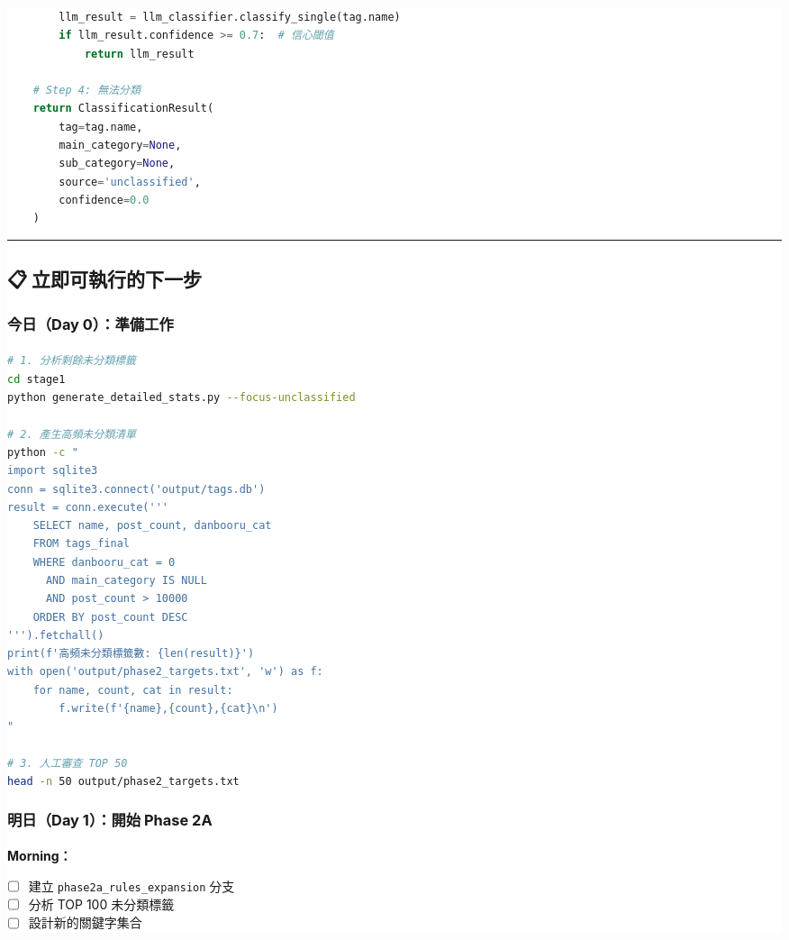 ```python
        llm_result = llm_classifier.classify_single(tag.name)
        if llm_result.confidence >= 0.7:  # 信心閾值
            return llm_result
    
    # Step 4: 無法分類
    return ClassificationResult(
        tag=tag.name,
        main_category=None,
        sub_category=None,
        source='unclassified',
        confidence=0.0
    )
```

---

## 📋 立即可執行的下一步

### 今日（Day 0）：準備工作

```bash
# 1. 分析剩餘未分類標籤
cd stage1
python generate_detailed_stats.py --focus-unclassified

# 2. 產生高頻未分類清單
python -c "
import sqlite3
conn = sqlite3.connect('output/tags.db')
result = conn.execute('''
    SELECT name, post_count, danbooru_cat
    FROM tags_final
    WHERE danbooru_cat = 0 
      AND main_category IS NULL
      AND post_count > 10000
    ORDER BY post_count DESC
''').fetchall()
print(f'高頻未分類標籤數: {len(result)}')
with open('output/phase2_targets.txt', 'w') as f:
    for name, count, cat in result:
        f.write(f'{name},{count},{cat}\n')
"

# 3. 人工審查 TOP 50
head -n 50 output/phase2_targets.txt
```

### 明日（Day 1）：開始 Phase 2A

**Morning：**
- [ ] 建立 `phase2a_rules_expansion` 分支
- [ ] 分析 TOP 100 未分類標籤
- [ ] 設計新的關鍵字集合

